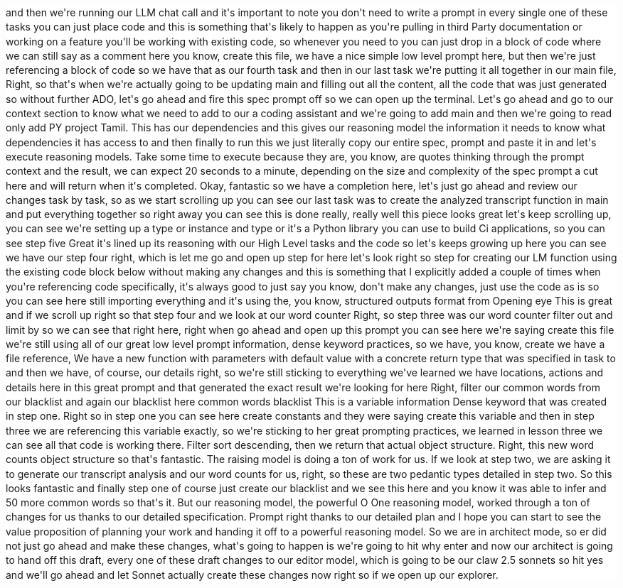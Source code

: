 and then we're running our LLM chat call
and it's important to note you don't need to write a prompt in every single one of these tasks you can just place code and this is something that's likely to happen as you're pulling in third Party documentation or working on a feature you'll be working with existing code, so whenever you need to you can just drop in a block of code where we can still say as a comment here you know, create this file, we have a nice simple low level prompt here, but then we're just referencing a block of code so we have that as our fourth task and then in our last task we're putting it all together in our main file, Right, so that's when we're actually going to be updating main and filling out all the content, all the code that was just generated so without further ADO, let's go ahead and fire this spec prompt off so we can open up the terminal.
Let's go ahead and go to our context section to know what we need to add to our a coding assistant and we're going to add main
and then we're going to read only add PY project Tamil.
This has our dependencies and this gives our reasoning model the information it needs to know what dependencies it has access to and then finally to run this we just literally copy our entire spec, prompt and paste it in and let's execute reasoning models.
Take some time to execute because they are, you know, are quotes thinking through the prompt context and the result, we can expect 20 seconds to a minute, depending on the size and complexity of the spec prompt a cut here and will return when it's completed.
Okay, fantastic so we have a completion here, let's just go ahead and review our changes task by task, so as we start scrolling up you can see our last task was to create the analyzed transcript function in main and put everything together so right away you can see this is done really, really well this piece looks great let's keep scrolling up, you can see we're setting up a type or instance and type or it's a Python library you can use to build Ci applications, so you can see step five Great
it's lined up its reasoning with our High Level tasks and the code so let's keeps growing up here you can see we have our step four right, which is let me go and open up step for here let's look right so step for creating our LM function using the existing code block below without making any changes and this is something that I explicitly added a couple of times when you're referencing code specifically, it's always good to just say you know, don't make any changes, just use the code as is so you can see here still importing everything and it's using the, you know, structured outputs format from Opening eye
This is great and if we scroll up right so that step four and we look at our word counter
Right, so step three was our word
counter filter out and limit by so we can see that right here, right when go ahead and open up this prompt you can see here we're saying create this file we're still using all of our great low level prompt information, dense keyword practices, so we have, you know, create we have a file reference, We have a new function with parameters with default value with a concrete return type that was specified in task to and then we have, of course, our details right, so we're still sticking to everything we've learned we have locations, actions and details here in this great prompt and that generated the exact result we're looking for here Right, filter our common words from our blacklist and again our blacklist here common words
blacklist
This is a variable information Dense keyword that was created in step one.
Right so in step one you can see here create constants and they were saying create this variable and then in step three we are referencing this variable exactly, so we're sticking to her great prompting practices, we learned in lesson three we can see all that code is working there.
Filter sort descending, then we return that actual object structure.
Right, this new word counts object structure
so that's fantastic.
The raising model is doing a ton of work for us.
If we look at step two, we are asking it to generate our transcript analysis and our word counts for us, right, so these are two pedantic types detailed in step two.
So this looks fantastic and finally step one of course just create our blacklist and we see this here
and you know it was able to infer and 50 more common words so that's it.
But our reasoning model, the powerful O One reasoning model, worked through a ton of changes for us thanks to our detailed specification.
Prompt right thanks to our detailed plan and I hope you can start to see the value proposition of planning your work and handing it off to a powerful reasoning model.
So we are in architect mode, so er did not just go ahead and make these changes, what's going to happen is we're going to hit why enter and now our architect is going to hand off this draft, every one of these draft changes to our editor model, which is going to be our claw 2.5 sonnets so hit yes
and we'll go ahead and let Sonnet actually create these changes now
right so if we open up our explorer.